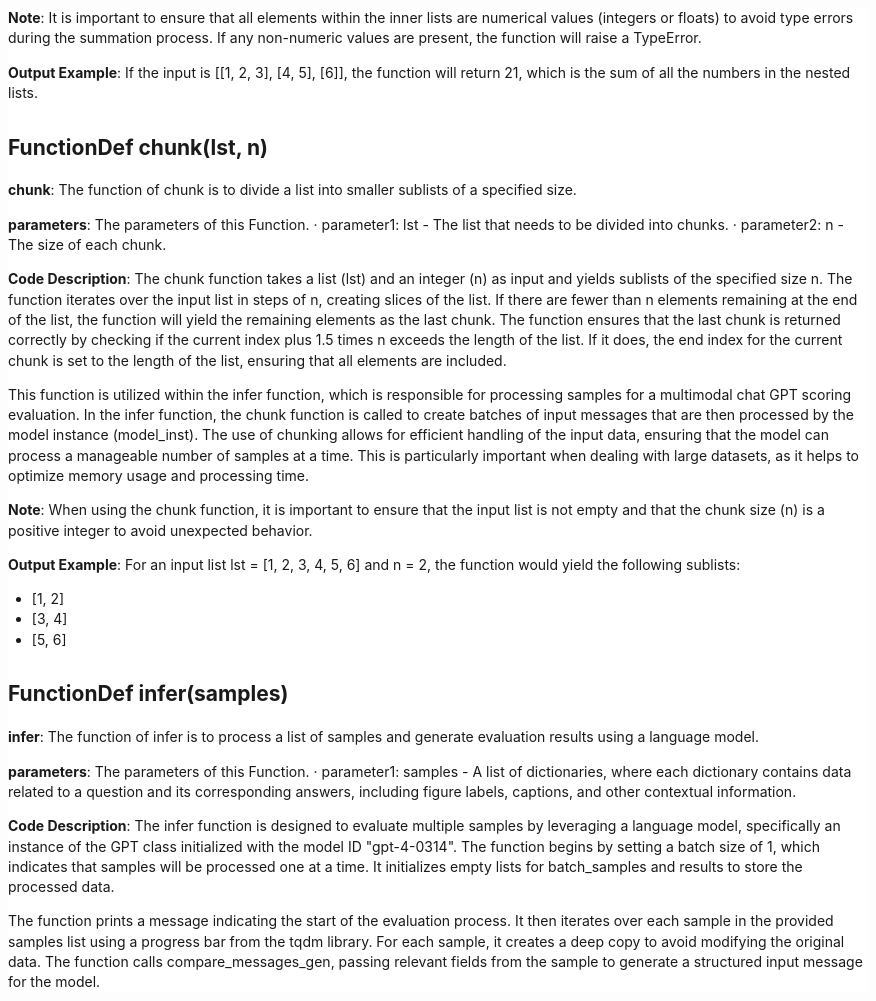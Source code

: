 **Note**: It is important to ensure that all elements within the inner lists are numerical values (integers or floats) to avoid type errors during the summation process. If any non-numeric values are present, the function will raise a TypeError.

**Output Example**: If the input is [[1, 2, 3], [4, 5], [6]], the function will return 21, which is the sum of all the numbers in the nested lists.
## FunctionDef chunk(lst, n)
**chunk**: The function of chunk is to divide a list into smaller sublists of a specified size.

**parameters**: The parameters of this Function.
· parameter1: lst - The list that needs to be divided into chunks.
· parameter2: n - The size of each chunk.

**Code Description**: The chunk function takes a list (lst) and an integer (n) as input and yields sublists of the specified size n. The function iterates over the input list in steps of n, creating slices of the list. If there are fewer than n elements remaining at the end of the list, the function will yield the remaining elements as the last chunk. The function ensures that the last chunk is returned correctly by checking if the current index plus 1.5 times n exceeds the length of the list. If it does, the end index for the current chunk is set to the length of the list, ensuring that all elements are included.

This function is utilized within the infer function, which is responsible for processing samples for a multimodal chat GPT scoring evaluation. In the infer function, the chunk function is called to create batches of input messages that are then processed by the model instance (model_inst). The use of chunking allows for efficient handling of the input data, ensuring that the model can process a manageable number of samples at a time. This is particularly important when dealing with large datasets, as it helps to optimize memory usage and processing time.

**Note**: When using the chunk function, it is important to ensure that the input list is not empty and that the chunk size (n) is a positive integer to avoid unexpected behavior.

**Output Example**: For an input list lst = [1, 2, 3, 4, 5, 6] and n = 2, the function would yield the following sublists:
- [1, 2]
- [3, 4]
- [5, 6]
## FunctionDef infer(samples)
**infer**: The function of infer is to process a list of samples and generate evaluation results using a language model.

**parameters**: The parameters of this Function.
· parameter1: samples - A list of dictionaries, where each dictionary contains data related to a question and its corresponding answers, including figure labels, captions, and other contextual information.

**Code Description**: The infer function is designed to evaluate multiple samples by leveraging a language model, specifically an instance of the GPT class initialized with the model ID "gpt-4-0314". The function begins by setting a batch size of 1, which indicates that samples will be processed one at a time. It initializes empty lists for batch_samples and results to store the processed data.

The function prints a message indicating the start of the evaluation process. It then iterates over each sample in the provided samples list using a progress bar from the tqdm library. For each sample, it creates a deep copy to avoid modifying the original data. The function calls compare_messages_gen, passing relevant fields from the sample to generate a structured input message for the model.
